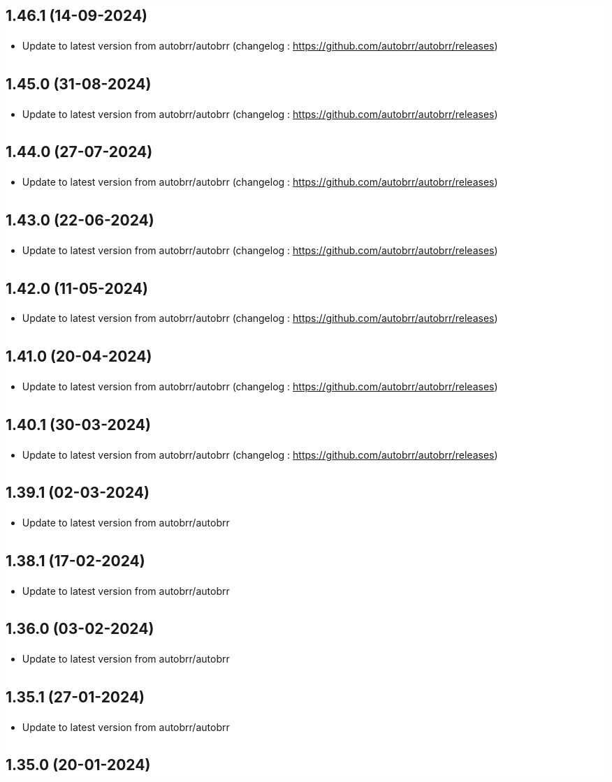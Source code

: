 ## 1.46.1 (14-09-2024)
- Update to latest version from autobrr/autobrr (changelog : https://github.com/autobrr/autobrr/releases)

## 1.45.0 (31-08-2024)
- Update to latest version from autobrr/autobrr (changelog : https://github.com/autobrr/autobrr/releases)

## 1.44.0 (27-07-2024)
- Update to latest version from autobrr/autobrr (changelog : https://github.com/autobrr/autobrr/releases)

## 1.43.0 (22-06-2024)
- Update to latest version from autobrr/autobrr (changelog : https://github.com/autobrr/autobrr/releases)

## 1.42.0 (11-05-2024)
- Update to latest version from autobrr/autobrr (changelog : https://github.com/autobrr/autobrr/releases)

## 1.41.0 (20-04-2024)
- Update to latest version from autobrr/autobrr (changelog : https://github.com/autobrr/autobrr/releases)

## 1.40.1 (30-03-2024)
- Update to latest version from autobrr/autobrr (changelog : https://github.com/autobrr/autobrr/releases)

## 1.39.1 (02-03-2024)

- Update to latest version from autobrr/autobrr

## 1.38.1 (17-02-2024)

- Update to latest version from autobrr/autobrr

## 1.36.0 (03-02-2024)

- Update to latest version from autobrr/autobrr

## 1.35.1 (27-01-2024)

- Update to latest version from autobrr/autobrr

## 1.35.0 (20-01-2024)
